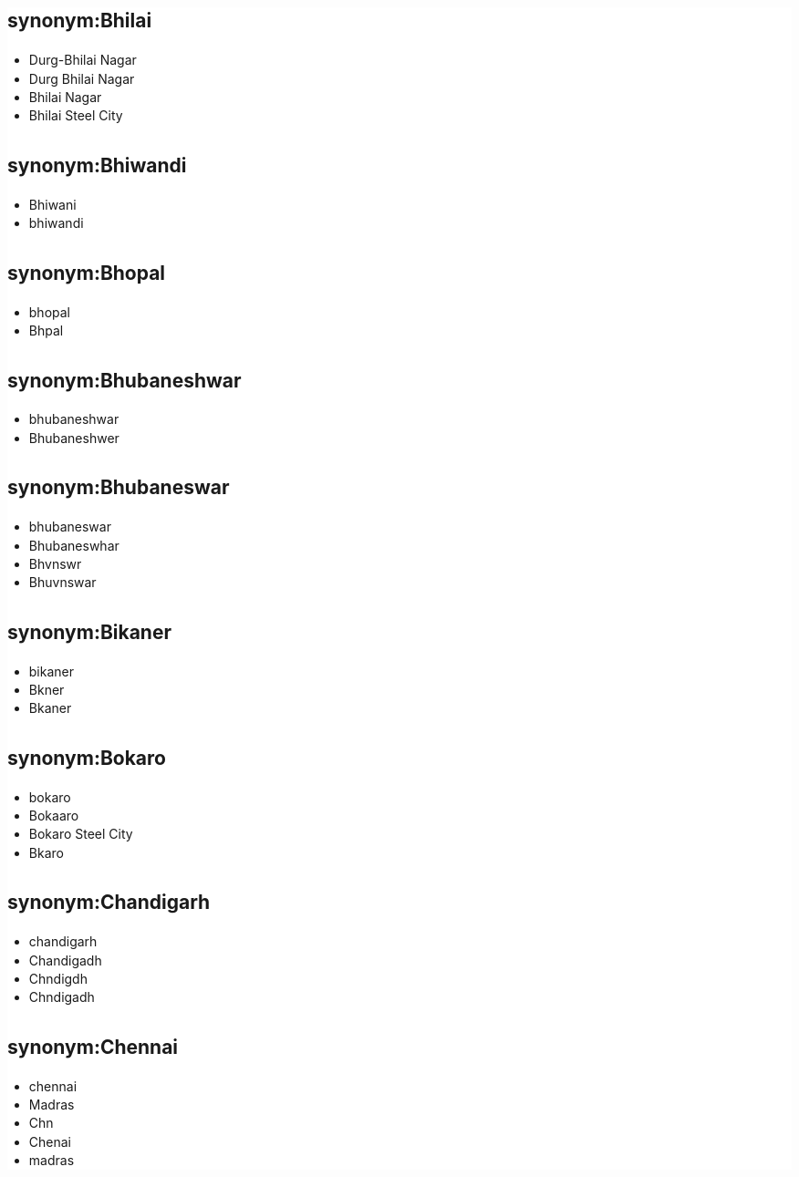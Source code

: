 ## synonym:Bhilai
- Durg-Bhilai Nagar
- Durg Bhilai Nagar
- Bhilai Nagar
- Bhilai Steel City

## synonym:Bhiwandi
- Bhiwani
- bhiwandi

## synonym:Bhopal
- bhopal
- Bhpal

## synonym:Bhubaneshwar
- bhubaneshwar
- Bhubaneshwer

## synonym:Bhubaneswar
- bhubaneswar
- Bhubaneswhar
- Bhvnswr
- Bhuvnswar

## synonym:Bikaner
- bikaner
- Bkner
- Bkaner

## synonym:Bokaro
- bokaro
- Bokaaro
- Bokaro Steel City
- Bkaro

## synonym:Chandigarh
- chandigarh
- Chandigadh
- Chndigdh
- Chndigadh

## synonym:Chennai
- chennai
- Madras
- Chn
- Chenai
- madras
